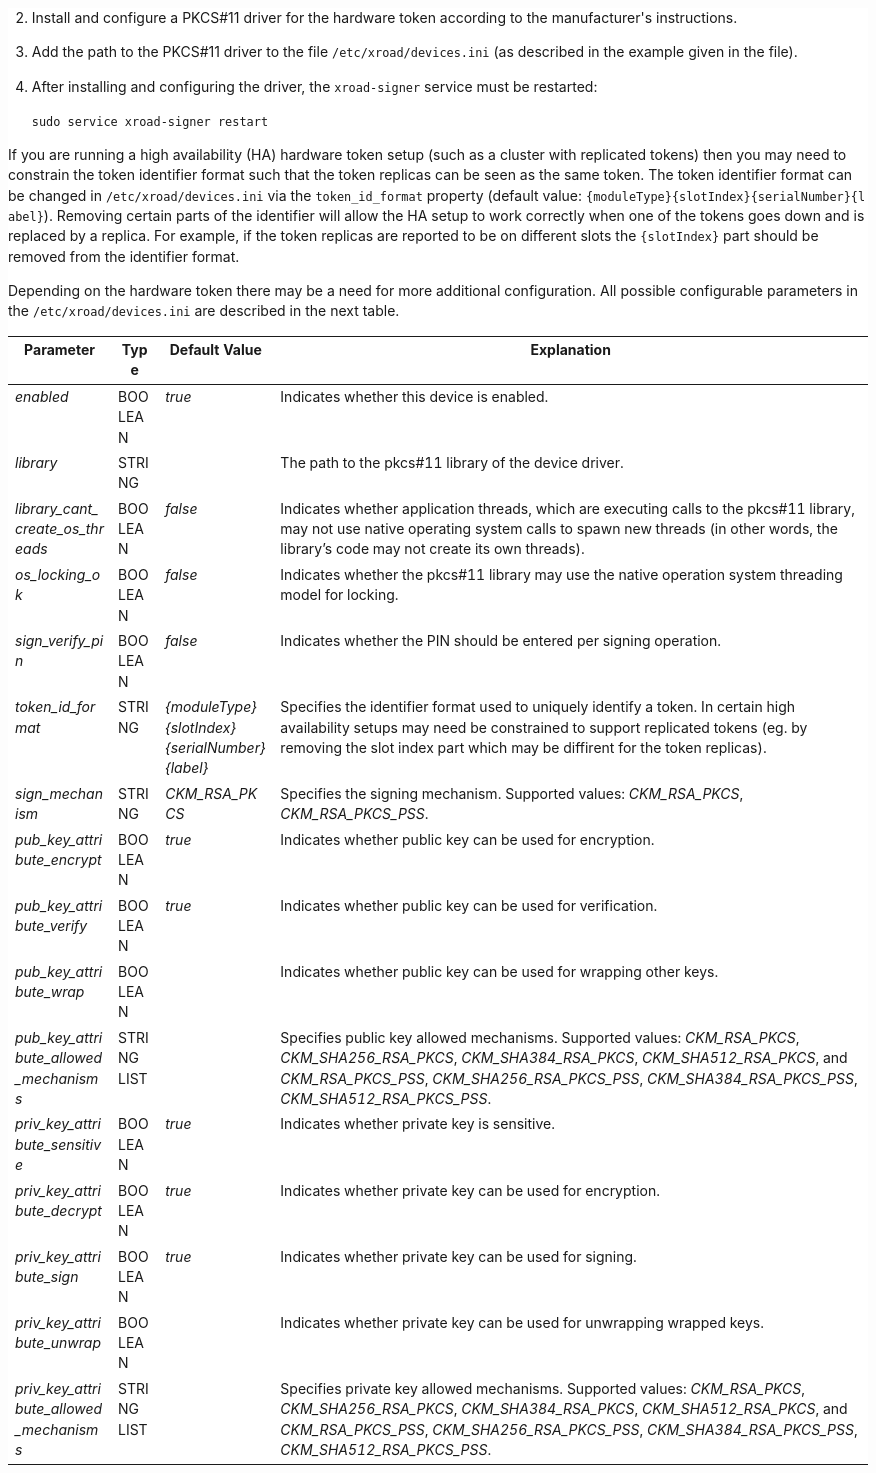 2.  Install and configure a PKCS\#11 driver for the hardware token according to the manufacturer's instructions.

3.  Add the path to the PKCS\#11 driver to the file `/etc/xroad/devices.ini` (as described in the example given in the file).

4.  After installing and configuring the driver, the `xroad-signer` service must be restarted:

        sudo service xroad-signer restart

If you are running a high availability (HA) hardware token setup (such as a cluster with replicated tokens) then you may need to constrain the token identifier format such that the token replicas can be seen as the same token. The token identifier format can be changed in `/etc/xroad/devices.ini` via the `token_id_format` property (default value: `{moduleType}{slotIndex}{serialNumber}{label}`). Removing certain parts of the identifier will allow the HA setup to work correctly when one of the tokens goes down and is replaced by a replica. For example, if the token replicas are reported to be on different slots the `{slotIndex}` part should be removed from the identifier format.

Depending on the hardware token there may be a need for more additional configuration. All possible configurable parameters in the `/etc/xroad/devices.ini` are described in the next table.

Parameter   | Type    | Default Value | Explanation
----------- | ------- |-------------- | ---------------------------------------
*enabled*     | BOOLEAN | *true* | Indicates whether this device is enabled.
*library*     | STRING  |      | The path to the pkcs#11 library of the device driver.
*library_cant_create_os_threads* | BOOLEAN | *false* | Indicates whether application threads, which are executing calls to the pkcs#11 library, may not use native operating system calls to spawn new threads (in other words, the library’s code may not create its own threads).
*os_locking_ok* | BOOLEAN | *false* | Indicates whether the pkcs#11 library may use the native operation system threading model for locking.
*sign_verify_pin* | BOOLEAN | *false* | Indicates whether the PIN should be entered per signing operation.
*token_id_format* | STRING | *{moduleType}{slotIndex}{serialNumber}{label}* | Specifies the identifier format used to uniquely identify a token. In certain high availability setups may need be constrained to support replicated tokens (eg. by removing the slot index part which may be diffirent for the token replicas).
*sign_mechanism*  | STRING | *CKM_RSA_PKCS* | Specifies the signing mechanism. Supported values: *CKM_RSA_PKCS*, *CKM_RSA_PKCS_PSS*.
*pub_key_attribute_encrypt*  | BOOLEAN | *true* | Indicates whether public key can be used for encryption.
*pub_key_attribute_verify* | BOOLEAN | *true* | Indicates whether public key can be used for verification.
*pub_key_attribute_wrap* | BOOLEAN | | Indicates whether public key can be used for wrapping other keys.
*pub_key_attribute_allowed_mechanisms* | STRING LIST | | Specifies public key allowed mechanisms. Supported values: *CKM_RSA_PKCS*, *CKM_SHA256_RSA_PKCS*, *CKM_SHA384_RSA_PKCS*, *CKM_SHA512_RSA_PKCS*, and *CKM_RSA_PKCS_PSS*, *CKM_SHA256_RSA_PKCS_PSS*, *CKM_SHA384_RSA_PKCS_PSS*, *CKM_SHA512_RSA_PKCS_PSS*.
*priv_key_attribute_sensitive* | BOOLEAN | *true* | Indicates whether private key is sensitive.
*priv_key_attribute_decrypt* | BOOLEAN | *true* | Indicates whether private key can be used for encryption.
*priv_key_attribute_sign* | BOOLEAN | *true* | Indicates whether private key can be used for signing.
*priv_key_attribute_unwrap* | BOOLEAN | | Indicates whether private key can be used for unwrapping wrapped keys.
*priv_key_attribute_allowed_mechanisms* | STRING LIST | | Specifies private key allowed mechanisms. Supported values: *CKM_RSA_PKCS*, *CKM_SHA256_RSA_PKCS*, *CKM_SHA384_RSA_PKCS*, *CKM_SHA512_RSA_PKCS*, and *CKM_RSA_PKCS_PSS*, *CKM_SHA256_RSA_PKCS_PSS*, *CKM_SHA384_RSA_PKCS_PSS*, *CKM_SHA512_RSA_PKCS_PSS*.
